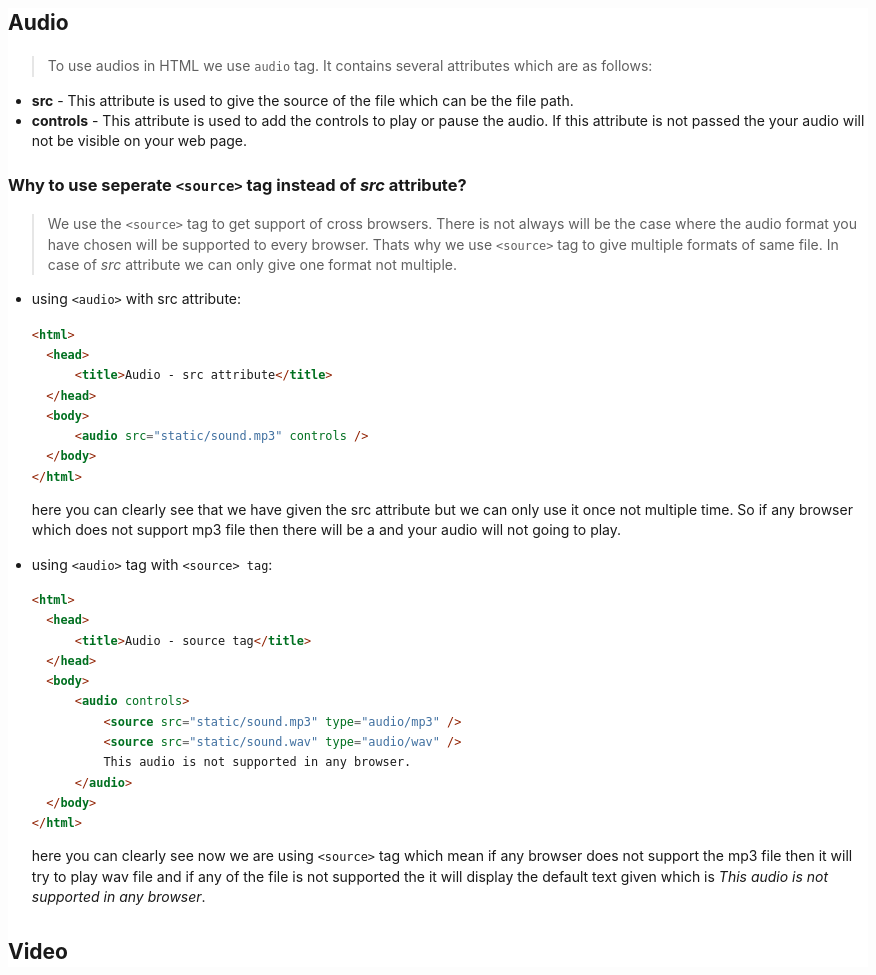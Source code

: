 ## Audio

> To use audios in HTML we use `audio` tag. It contains several attributes which are as follows:

- **src** - This attribute is used to give the source of the file which can be the file path.
- **controls** - This attribute is used to add the controls to play or pause the audio. If this attribute is not passed the your audio will not be visible on your web page.

### Why to use seperate `<source>` tag instead of _src_ attribute?

> We use the `<source>` tag to get support of cross browsers. There is not always will be the case where the audio format you have chosen will be supported to every browser. Thats why we use `<source>` tag to give multiple formats of same file. In case of _src_ attribute we can only give one format not multiple.

- using `<audio>` with src attribute:

  ```html
  <html>
  	<head>
  		<title>Audio - src attribute</title>
  	</head>
  	<body>
  		<audio src="static/sound.mp3" controls />
  	</body>
  </html>
  ```

  here you can clearly see that we have given the src attribute but we can only use it once not multiple time. So if any browser which does not support mp3 file then there will be a and your audio will not going to play.

- using `<audio>` tag with `<source> tag`:

  ```html
  <html>
  	<head>
  		<title>Audio - source tag</title>
  	</head>
  	<body>
  		<audio controls>
  			<source src="static/sound.mp3" type="audio/mp3" />
  			<source src="static/sound.wav" type="audio/wav" />
  			This audio is not supported in any browser.
  		</audio>
  	</body>
  </html>
  ```

  here you can clearly see now we are using `<source>` tag which mean if any browser does not support the mp3 file then it will try to play wav file and if any of the file is not supported the it will display the default text given which is _This audio is not supported in any browser_.

## Video
